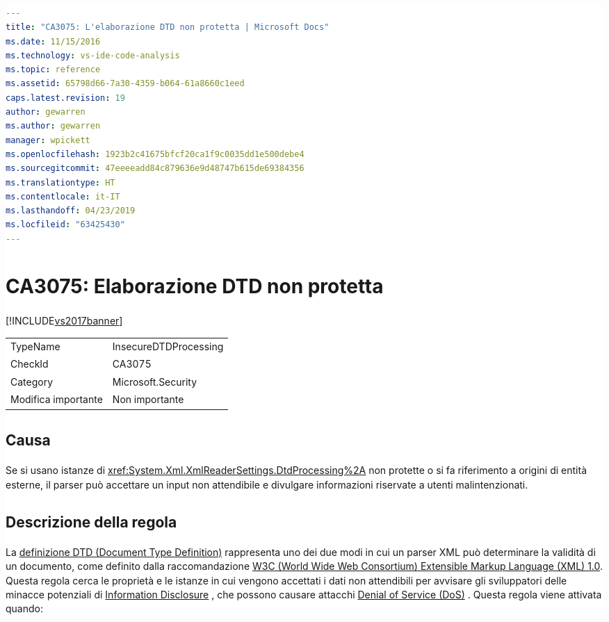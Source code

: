 ```yaml
---
title: "CA3075: L'elaborazione DTD non protetta | Microsoft Docs"
ms.date: 11/15/2016
ms.technology: vs-ide-code-analysis
ms.topic: reference
ms.assetid: 65798d66-7a30-4359-b064-61a8660c1eed
caps.latest.revision: 19
author: gewarren
ms.author: gewarren
manager: wpickett
ms.openlocfilehash: 1923b2c41675bfcf20ca1f9c0035dd1e500debe4
ms.sourcegitcommit: 47eeeeadd84c879636e9d48747b615de69384356
ms.translationtype: HT
ms.contentlocale: it-IT
ms.lasthandoff: 04/23/2019
ms.locfileid: "63425430"
---
```

# <a name="ca3075-insecure-dtd-processing"></a>CA3075: Elaborazione DTD non protetta
[!INCLUDE[vs2017banner](../includes/vs2017banner.md)]

|||
|-|-|
|TypeName|InsecureDTDProcessing|
|CheckId|CA3075|
|Category|Microsoft.Security|
|Modifica importante|Non importante|

## <a name="cause"></a>Causa
 Se si usano istanze di <xref:System.Xml.XmlReaderSettings.DtdProcessing%2A> non protette o si fa riferimento a origini di entità esterne, il parser può accettare un input non attendibile e divulgare informazioni riservate a utenti malintenzionati.

## <a name="rule-description"></a>Descrizione della regola
 La [definizione DTD (Document Type Definition)](https://msdn.microsoft.com/library/aa468547.aspx) rappresenta uno dei due modi in cui un parser XML può determinare la validità di un documento, come definito dalla raccomandazione  [W3C (World Wide Web Consortium) Extensible Markup Language (XML) 1.0](http://www.w3.org/TR/2008/REC-xml-20081126/). Questa regola cerca le proprietà e le istanze in cui vengono accettati i dati non attendibili per avvisare gli sviluppatori delle minacce potenziali di [Information Disclosure](http://msdn.microsoft.com/library/4064c89f-afa6-444a-aa7e-807ef072131c) , che possono causare attacchi [Denial of Service (DoS)](http://msdn.microsoft.com/library/dfb150f3-d598-4697-a5e6-6779e4f9b600) . Questa regola viene attivata quando:
